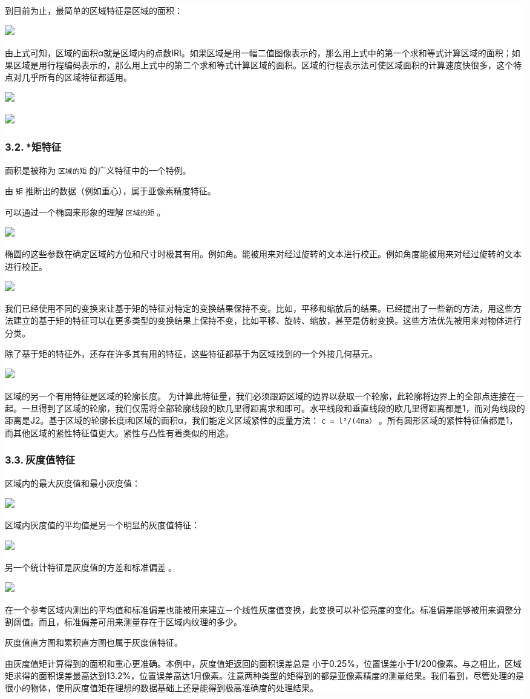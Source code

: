 到目前为止，最简单的区域特征是区域的面积：

![](https://img2020.cnblogs.com/blog/2039866/202006/2039866-20200615141801892-677551963.jpg) 

由上式可知，区域的面积α就是区域内的点数IRI。如果区域是用一幅二值图像表示的，那么用上式中的第一个求和等式计算区域的面积；如果区域是用行程编码表示的，那么用上式中的第二个求和等式计算区域的面积。区域的行程表示法可使区域面积的计算速度快很多，这个特点对几乎所有的区域特征都适用。

![](https://img2020.cnblogs.com/blog/2039866/202006/2039866-20200615141802110-412740289.jpg) 

![](https://img2020.cnblogs.com/blog/2039866/202006/2039866-20200615141802348-1818583603.jpg) 

### 3.2. \*矩特征

面积是被称为 `区域的矩` 的广义特征中的一个特例。

由 `矩` 推断出的数据（例如重心），属于亚像素精度特征。

可以通过一个椭圆来形象的理解 `区域的矩` 。

![](https://img2020.cnblogs.com/blog/2039866/202006/2039866-20200615141802565-1031823971.jpg) 

椭圆的这些参数在确定区域的方位和尺寸时极其有用。例如角。能被用来对经过旋转的文本进行校正。例如角度能被用来对经过旋转的文本进行校正。

![](https://img2020.cnblogs.com/blog/2039866/202006/2039866-20200615141802887-1698361495.jpg) 

我们已经使用不同的变换来让基于矩的特征对特定的变换结果保持不变。比如，平移和缩放后的结果。已经提出了一些新的方法，用这些方法建立的基于矩的特征可以在更多类型的变换结果上保持不变，比如平移、旋转、缩放，甚至是仿射变换。这些方法优先被用来对物体进行分类。

除了基于矩的特征外，还存在许多其有用的特征，这些特征都基于为区域找到的一个外接几何基元。

![](https://img2020.cnblogs.com/blog/2039866/202006/2039866-20200615141803073-1383909911.jpg) 

区域的另一个有用特征是区域的轮廓长度。 为计算此特征量，我们必须跟踪区域的边界以获取一个轮廓，此轮廓将边界上的全部点连接在一起。一旦得到了区域的轮廓，我们仅需将全部轮廓线段的欧几里得距离求和即可。水平线段和垂直线段的欧几里得距离都是1，而对角线段的距离是J2。基于区域的轮廓长度i和区域的面积α，我们能定义区域紧性的度量方法： `c = l²/(4πa）` 。所有圆形区域的紧性特征值都是1，而其他区域的紧性特征值更大。紧性与凸性有着类似的用途。

### 3.3. 灰度值特征

区域内的最大灰度值和最小灰度值：

![](https://img2020.cnblogs.com/blog/2039866/202006/2039866-20200615141803321-457664402.jpg) 

区域内灰度值的平均值是另一个明显的灰度值特征：

![](https://img2020.cnblogs.com/blog/2039866/202006/2039866-20200615141803495-1565279667.jpg) 

另一个统计特征是灰度值的方差和标准偏差 。

![](https://img2020.cnblogs.com/blog/2039866/202006/2039866-20200615141803736-1715501382.jpg) 

在一个参考区域内测出的平均值和标准偏差也能被用来建立－个线性灰度值变换，此变换可以补偿亮度的变化。标准偏差能够被用来调整分割阔值。而且，标准偏差可用来测量存在于区域内纹理的多少。

灰度值直方图和累积直方图也属于灰度值特征。

由灰度值矩计算得到的面积和重心更准确。本例中，灰度值矩返回的面积误差总是 小于0.25%，位置误差小于1/200像素。与之相比，区域矩求得的面积误差最高达到13.2%，位置误差高达1月像素。注意两种类型的矩得到的都是亚像素精度的测量结果。我们看到，尽管处理的是很小的物体，使用灰度值矩在理想的数据基础上还是能得到极高准确度的处理结果。
